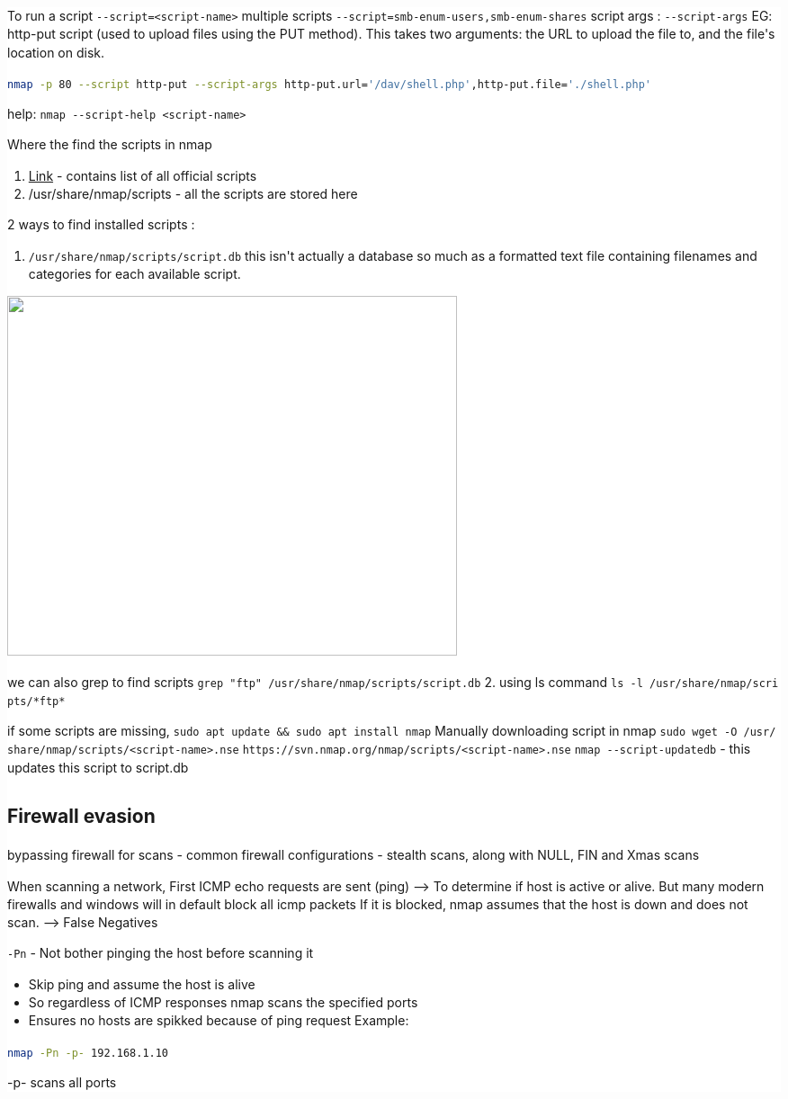To run a script `--script=<script-name>`
multiple scripts `--script=smb-enum-users,smb-enum-shares`
script args : `--script-args`
EG: http-put script (used to upload files using the PUT method). This takes two arguments: the URL to upload the file to, and the file's location on disk.
```bash
nmap -p 80 --script http-put --script-args http-put.url='/dav/shell.php',http-put.file='./shell.php'
```
help: 
`nmap --script-help <script-name>`

Where the find the scripts in nmap 
1. [Link](https://nmap.org/nsedoc/) - contains list of all official scripts
2. /usr/share/nmap/scripts - all the scripts are stored here

2 ways to find installed scripts :
1. `/usr/share/nmap/scripts/script.db` this isn't actually a database so much as a formatted text file containing filenames and categories for each available script.

<img src="https://github.com/user-attachments/assets/1cc5bc5b-4f50-4be5-b895-2d72527cca7e" width="500" height="400">

we can also grep to find scripts `grep "ftp" /usr/share/nmap/scripts/script.db`
2. using ls command 
`ls -l /usr/share/nmap/scripts/*ftp*`

if some scripts are missing, `sudo apt update && sudo apt install nmap`
Manually downloading script in nmap 
`sudo wget -O /usr/share/nmap/scripts/<script-name>.nse`
`https://svn.nmap.org/nmap/scripts/<script-name>.nse`
`nmap --script-updatedb` -  this updates this script to script.db

## Firewall evasion 

bypassing firewall for scans -  common firewall configurations - stealth scans, along with NULL, FIN and Xmas scans

When scanning a network, First ICMP echo requests are sent (ping) --> To determine if host is active or alive. 
But many modern firewalls and windows will in default block all icmp packets 
If it is blocked, nmap assumes that the host is down and does not scan. --> False Negatives

`-Pn` - Not bother pinging the host before scanning it 
- Skip ping and assume the host is alive
- So regardless of ICMP responses nmap scans the specified ports
- Ensures no hosts are spikked because of ping request
Example:
``` bash
nmap -Pn -p- 192.168.1.10
```
-p- scans all ports 






